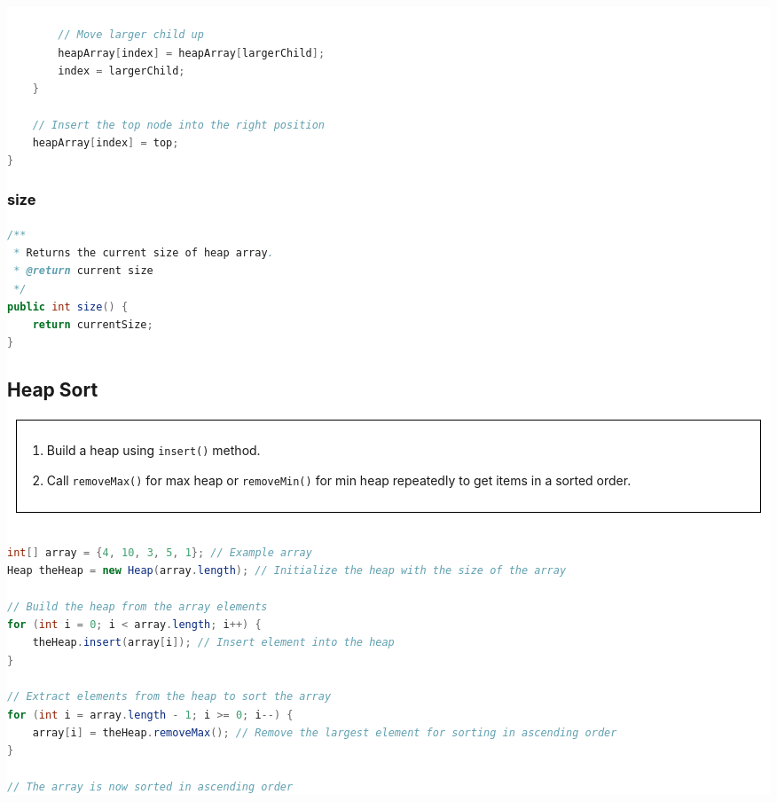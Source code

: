 ```Java

        // Move larger child up
        heapArray[index] = heapArray[largerChild];
        index = largerChild;
    }

    // Insert the top node into the right position
    heapArray[index] = top;
}
```


### size
```Java
/**
 * Returns the current size of heap array.
 * @return current size
 */
public int size() {
    return currentSize;
}
```



## Heap Sort

<div style="border: 1px solid black; padding: 10px; margin: 10px;">
  <p>

  1. Build a heap using `insert()` method.

  2. Call `removeMax()` for max heap or `removeMin()` for min heap repeatedly to get items in a sorted order.

  </p>
</div>


```Java

int[] array = {4, 10, 3, 5, 1}; // Example array
Heap theHeap = new Heap(array.length); // Initialize the heap with the size of the array

// Build the heap from the array elements
for (int i = 0; i < array.length; i++) {
    theHeap.insert(array[i]); // Insert element into the heap
}

// Extract elements from the heap to sort the array
for (int i = array.length - 1; i >= 0; i--) {
    array[i] = theHeap.removeMax(); // Remove the largest element for sorting in ascending order
}

// The array is now sorted in ascending order
```
